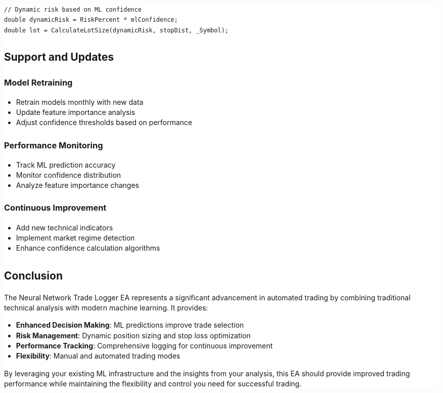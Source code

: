 ```mql5
// Dynamic risk based on ML confidence
double dynamicRisk = RiskPercent * mlConfidence;
double lot = CalculateLotSize(dynamicRisk, stopDist, _Symbol);
```

## Support and Updates

### Model Retraining
- Retrain models monthly with new data
- Update feature importance analysis
- Adjust confidence thresholds based on performance

### Performance Monitoring
- Track ML prediction accuracy
- Monitor confidence distribution
- Analyze feature importance changes

### Continuous Improvement
- Add new technical indicators
- Implement market regime detection
- Enhance confidence calculation algorithms

## Conclusion

The Neural Network Trade Logger EA represents a significant advancement in automated trading by combining traditional technical analysis with modern machine learning. It provides:

- **Enhanced Decision Making**: ML predictions improve trade selection
- **Risk Management**: Dynamic position sizing and stop loss optimization
- **Performance Tracking**: Comprehensive logging for continuous improvement
- **Flexibility**: Manual and automated trading modes

By leveraging your existing ML infrastructure and the insights from your analysis, this EA should provide improved trading performance while maintaining the flexibility and control you need for successful trading. 